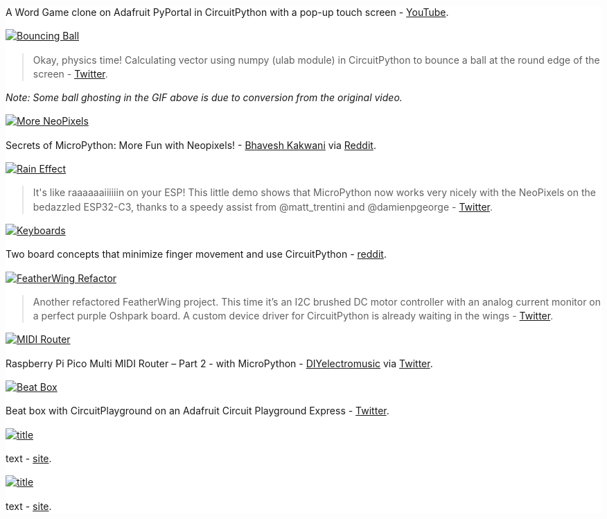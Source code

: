 A Word Game clone on Adafruit PyPortal in CircuitPython with a pop-up touch screen - [YouTube](https://www.youtube.com/watch?v=QJ3flcxQJrU).

[![Bouncing Ball](../assets/20220208/20220208ball.gif)](https://twitter.com/AoyamaProd/status/1490679364543217664)

> Okay, physics time! Calculating vector using numpy (ulab module) in CircuitPython to bounce a ball at the round edge of the screen - [Twitter](https://twitter.com/AoyamaProd/status/1490679364543217664).

*Note: Some ball ghosting in the GIF above is due to conversion from the original video.*

[![More NeoPixels](../assets/20220208/20220208neo.jpg)](https://bhave.sh/micropython-neopixels-2/)

Secrets of MicroPython: More Fun with Neopixels! - [Bhavesh Kakwani](https://bhave.sh/micropython-neopixels-2/) via [Reddit](https://www.reddit.com/r/circuitpython/comments/sgauby/secrets_of_micropython_6_more_fun_with_neopixels/).

[![Rain Effect](../assets/20220208/20220208rain.gif)](https://twitter.com/GeekMomProjects/status/1489168933709967366)

> It's like raaaaaaiiiiiin on your ESP! This little demo shows that MicroPython now works very nicely with the NeoPixels on the bedazzled ESP32-C3, thanks to a speedy assist from 
@matt_trentini and @damienpgeorge - [Twitter](https://twitter.com/GeekMomProjects/status/1489168933709967366).

[![Keyboards](../assets/20220208/20220208keebs.jpg)](https://www.reddit.com/r/ErgoMechKeyboards/comments/si320r/two_board_concepts_that_minimize_finger_movement/)

Two board concepts that minimize finger movement and use CircuitPython - [reddit](https://www.reddit.com/r/ErgoMechKeyboards/comments/si320r/two_board_concepts_that_minimize_finger_movement/).

[![FeatherWing Refactor](../assets/20220208/20220208wing.jpg)](https://twitter.com/CedarGroveMakr/status/1490523339764338693)

> Another refactored FeatherWing project. This time it’s an I2C brushed DC motor controller with an analog current monitor on a perfect purple Oshpark board. A custom device driver for CircuitPython is already waiting in the wings - [Twitter](https://twitter.com/CedarGroveMakr/status/1490523339764338693).

[![MIDI Router](../assets/20220208/20220208midi.jpg)](https://diyelectromusic.wordpress.com/2022/02/01/raspberry-pi-pico-multi-midi-router-part-2/)

Raspberry Pi Pico Multi MIDI Router – Part 2 - with MicroPython - [DIYelectromusic](https://diyelectromusic.wordpress.com/2022/02/01/raspberry-pi-pico-multi-midi-router-part-2/) via [Twitter](https://twitter.com/diyelectromusic/status/1488589510455791619).

[![Beat Box](../assets/20220208/20220208beat.gif)](https://twitter.com/gallaugher/status/1488505684584972289)

Beat box with CircuitPlayground on an Adafruit Circuit Playground Express - [Twitter](Vhttps://twitter.com/gallaugher/status/1488505684584972289).

[![title](../assets/20220208/20220208-name.jpg)](url)

text - [site](url).

[![title](../assets/20220208/20220208-name.jpg)](url)

text - [site](url).
